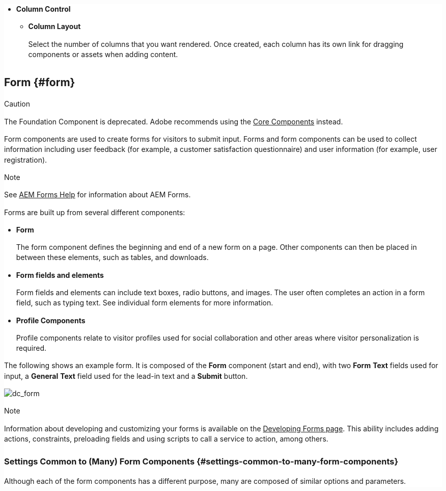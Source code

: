 * **Column Control**

    * **Column Layout**

      Select the number of columns that you want rendered. Once created, each column has its own link for dragging components or assets when adding content.

## Form {#form}

>[!CAUTION]
>
>The Foundation Component is deprecated. Adobe recommends using the [Core Components](https://experienceleague.adobe.com/docs/experience-manager-core-components/using/introduction.html) instead.

Form components are used to create forms for visitors to submit input. Forms and form components can be used to collect information including user feedback (for example, a customer satisfaction questionnaire) and user information (for example, user registration).

>[!NOTE]
>
>See [AEM Forms Help](/help/forms/home.md) for information about AEM Forms.

Forms are built up from several different components:

* **Form**

  The form component defines the beginning and end of a new form on a page. Other components can then be placed in between these elements, such as tables, and downloads.

* **Form fields and elements**

  Form fields and elements can include text boxes, radio buttons, and images. The user often completes an action in a form field, such as typing text. See individual form elements for more information.

* **Profile Components**

  Profile components relate to visitor profiles used for social collaboration and other areas where visitor personalization is required.

The following shows an example form. It is composed of the **Form** component (start and end), with two **Form** **Text** fields used for input, a **General** **Text** field used for the lead-in text and a **Submit** button.

![dc_form](assets/dc_form.png)

>[!NOTE]
>
>Information about developing and customizing your forms is available on the [Developing Forms page](/help/sites-developing/developing-forms.md). This ability includes adding actions, constraints, preloading fields and using scripts to call a service to action, among others.

### Settings Common to (Many) Form Components {#settings-common-to-many-form-components}

Although each of the form components has a different purpose, many are composed of similar options and parameters.
